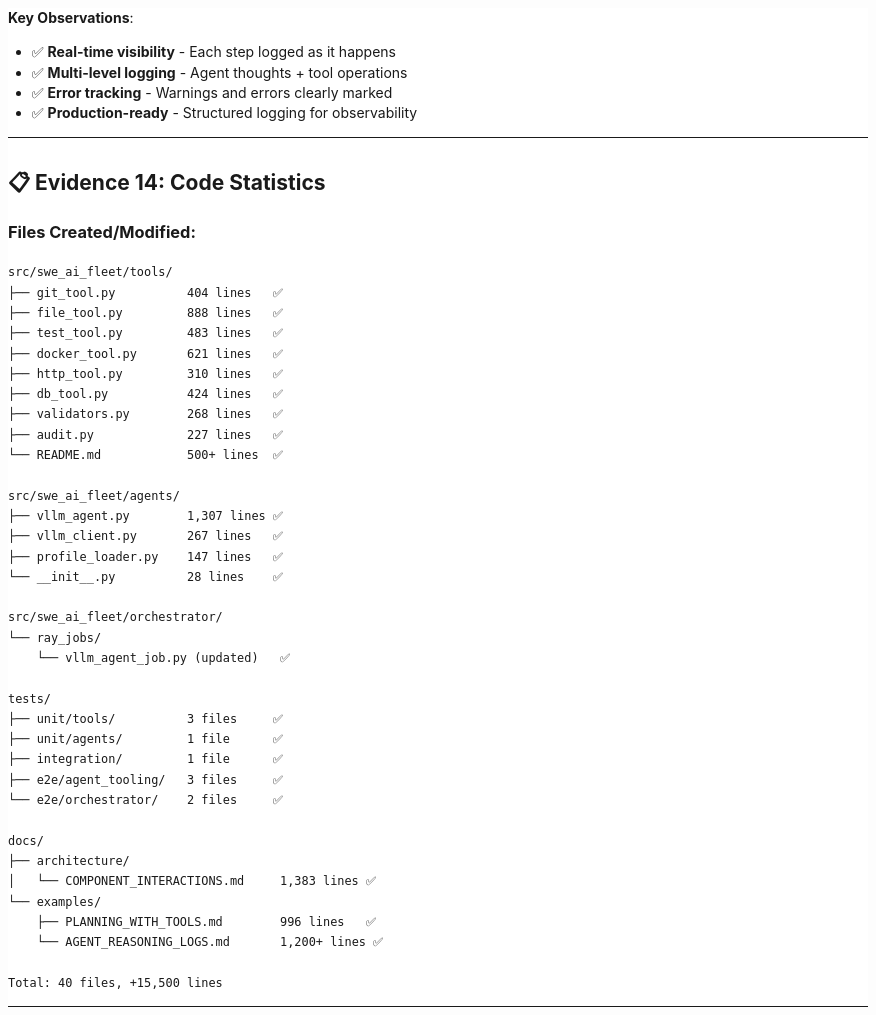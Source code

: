 **Key Observations**:
- ✅ **Real-time visibility** - Each step logged as it happens
- ✅ **Multi-level logging** - Agent thoughts + tool operations
- ✅ **Error tracking** - Warnings and errors clearly marked
- ✅ **Production-ready** - Structured logging for observability

---

## 📋 Evidence 14: Code Statistics

### Files Created/Modified:

```
src/swe_ai_fleet/tools/
├── git_tool.py          404 lines   ✅
├── file_tool.py         888 lines   ✅
├── test_tool.py         483 lines   ✅
├── docker_tool.py       621 lines   ✅
├── http_tool.py         310 lines   ✅
├── db_tool.py           424 lines   ✅
├── validators.py        268 lines   ✅
├── audit.py             227 lines   ✅
└── README.md            500+ lines  ✅

src/swe_ai_fleet/agents/
├── vllm_agent.py        1,307 lines ✅
├── vllm_client.py       267 lines   ✅
├── profile_loader.py    147 lines   ✅
└── __init__.py          28 lines    ✅

src/swe_ai_fleet/orchestrator/
└── ray_jobs/
    └── vllm_agent_job.py (updated)   ✅

tests/
├── unit/tools/          3 files     ✅
├── unit/agents/         1 file      ✅
├── integration/         1 file      ✅
├── e2e/agent_tooling/   3 files     ✅
└── e2e/orchestrator/    2 files     ✅

docs/
├── architecture/
│   └── COMPONENT_INTERACTIONS.md     1,383 lines ✅
└── examples/
    ├── PLANNING_WITH_TOOLS.md        996 lines   ✅
    └── AGENT_REASONING_LOGS.md       1,200+ lines ✅

Total: 40 files, +15,500 lines
```

---
